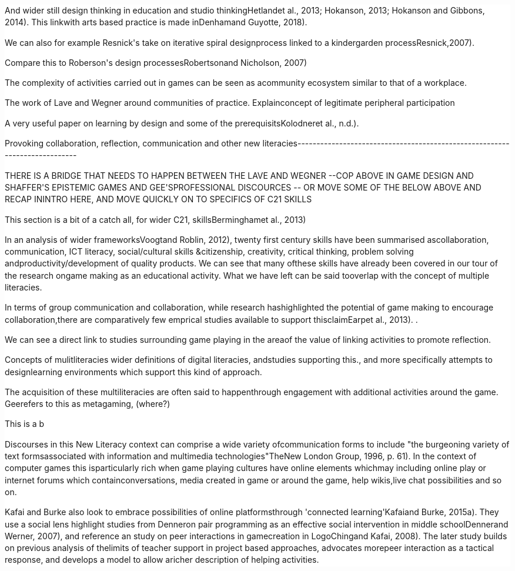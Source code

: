 And wider still design thinking in education and studio thinkingHetlandet al., 2013; Hokanson, 2013; Hokanson and Gibbons, 2014). This linkwith arts based practice is made inDenhamand Guyotte, 2018).

We can also for example Resnick's take on iterative spiral designprocess linked to a kindergarden processResnick,2007).

Compare this to Roberson's design processesRobertsonand Nicholson, 2007)

The complexity of activities carried out in games can be seen as acommunity ecosystem similar to that of a workplace.

The work of Lave and Wegner around communities of practice. Explainconcept of legitimate peripheral participation

A very useful paper on learning by design and some of the prerequisitsKolodneret al., n.d.).

Provoking collaboration, reflection, communication and other new literacies---------------------------------------------------------------------------

THERE IS A BRIDGE THAT NEEDS TO HAPPEN BETWEEN THE LAVE AND WEGNER --COP ABOVE IN GAME DESIGN AND SHAFFER'S EPISTEMIC GAMES AND GEE'SPROFESSIONAL DISCOURCES -- OR MOVE SOME OF THE BELOW ABOVE AND RECAP ININTRO HERE, AND MOVE QUICKLY ON TO SPECIFICS OF C21 SKILLS

This section is a bit of a catch all, for wider C21, skillsBerminghamet al., 2013)

In an analysis of wider frameworksVoogtand Roblin, 2012), twenty first century skills have been summarised ascollaboration, communication, ICT literacy, social/cultural skills &citizenship, creativity, critical thinking, problem solving andproductivity/development of quality products. We can see that many ofthese skills have already been covered in our tour of the research ongame making as an educational activity. What we have left can be said tooverlap with the concept of multiple literacies.

In terms of group communication and collaboration, while research hashighlighted the potential of game making to encourage collaboration,there are comparatively few emprical studies available to support thisclaimEarpet al., 2013). .

We can see a direct link to studies surrounding game playing in the areaof the value of linking activities to promote reflection.

Concepts of mulitliteracies wider definitions of digital literacies, andstudies supporting this., and more specifically attempts to designlearning environments which support this kind of approach.

The acquisition of these multiliteracies are often said to happenthrough engagement with additional activities around the game. Geerefers to this as metagaming, (where?)

This is a b

Discourses in this New Literacy context can comprise a wide variety ofcommunication forms to include "the burgeoning variety of text formsassociated with information and multimedia technologies"TheNew London Group, 1996, p. 61). In the context of computer games this isparticularly rich when game playing cultures have online elements whichmay including online play or internet forums which containconversations, media created in game or around the game, help wikis,live chat possibilities and so on.

Kafai and Burke also look to embrace possibilities of online platformsthrough 'connected learning'Kafaiand Burke, 2015a). They use a social lens highlight studies from Denneron pair programming as an effective social intervention in middle schoolDennerand Werner, 2007), and reference an study on peer interactions in gamecreation in LogoChingand Kafai, 2008). The later study builds on previous analysis of thelimits of teacher support in project based approaches, advocates morepeer interaction as a tactical response, and develops a model to allow aricher description of helping activities.
